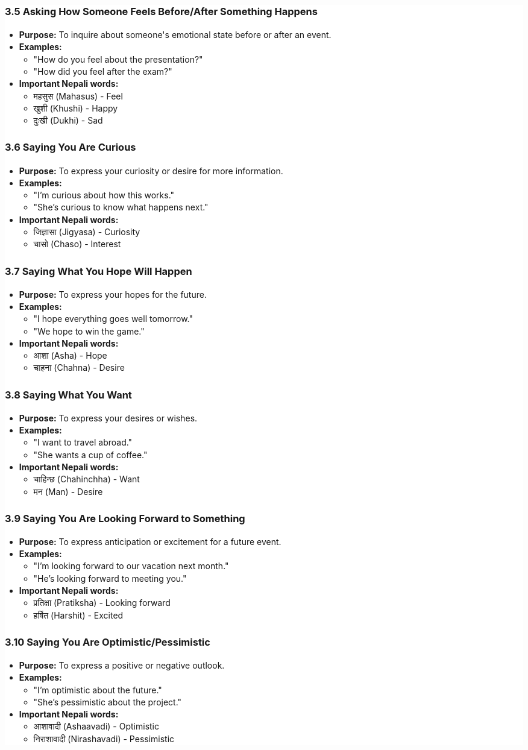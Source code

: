 ### 3.5 Asking How Someone Feels Before/After Something Happens
- **Purpose:** To inquire about someone's emotional state before or after an event.
- **Examples:**
  - "How do you feel about the presentation?"
  - "How did you feel after the exam?"
- **Important Nepali words:**
  - महसुस (Mahasus) - Feel
  - खुशी (Khushi) - Happy
  - दुःखी (Dukhi) - Sad

### 3.6 Saying You Are Curious
- **Purpose:** To express your curiosity or desire for more information.
- **Examples:**
  - "I’m curious about how this works."
  - "She’s curious to know what happens next."
- **Important Nepali words:**
  - जिज्ञासा (Jigyasa) - Curiosity
  - चासो (Chaso) - Interest

### 3.7 Saying What You Hope Will Happen
- **Purpose:** To express your hopes for the future.
- **Examples:**
  - "I hope everything goes well tomorrow."
  - "We hope to win the game."
- **Important Nepali words:**
  - आशा (Asha) - Hope
  - चाहना (Chahna) - Desire

### 3.8 Saying What You Want
- **Purpose:** To express your desires or wishes.
- **Examples:**
  - "I want to travel abroad."
  - "She wants a cup of coffee."
- **Important Nepali words:**
  - चाहिन्छ (Chahinchha) - Want
  - मन (Man) - Desire

### 3.9 Saying You Are Looking Forward to Something
- **Purpose:** To express anticipation or excitement for a future event.
- **Examples:**
  - "I’m looking forward to our vacation next month."
  - "He’s looking forward to meeting you."
- **Important Nepali words:**
  - प्रतिक्षा (Pratiksha) - Looking forward
  - हर्षित (Harshit) - Excited

### 3.10 Saying You Are Optimistic/Pessimistic
- **Purpose:** To express a positive or negative outlook.
- **Examples:**
  - "I’m optimistic about the future."
  - "She’s pessimistic about the project."
- **Important Nepali words:**
  - आशावादी (Ashaavadi) - Optimistic
  - निराशावादी (Nirashavadi) - Pessimistic
